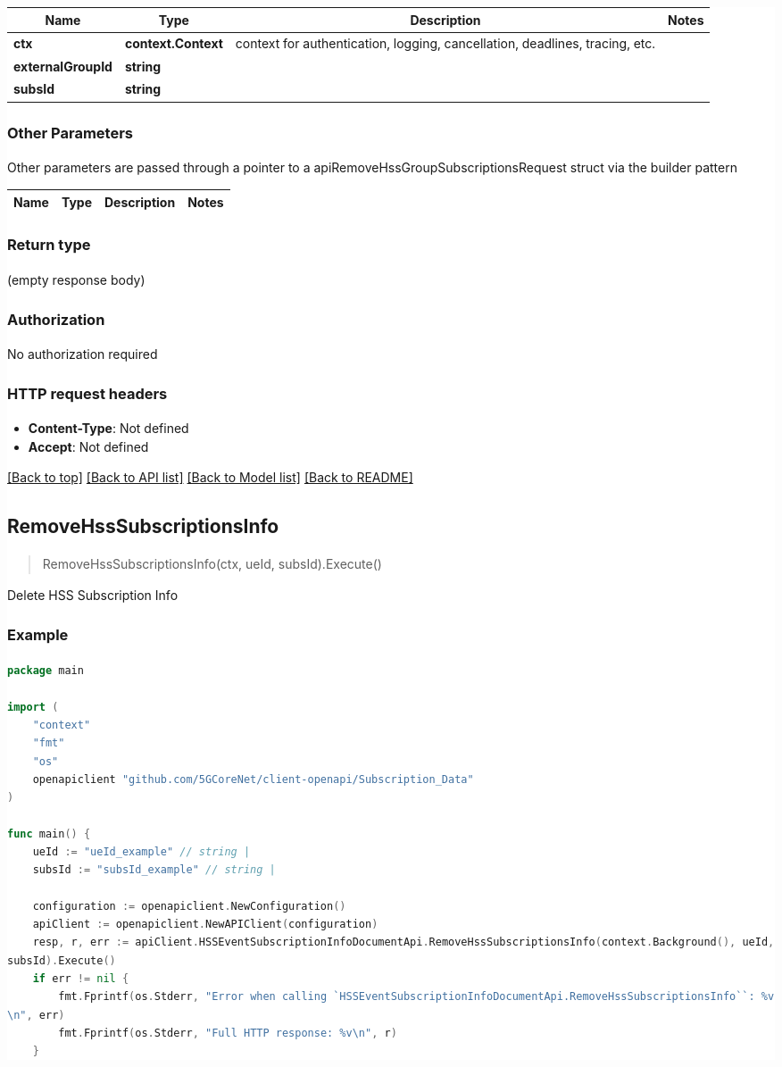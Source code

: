 
Name | Type | Description  | Notes
------------- | ------------- | ------------- | -------------
**ctx** | **context.Context** | context for authentication, logging, cancellation, deadlines, tracing, etc.
**externalGroupId** | **string** |  | 
**subsId** | **string** |  | 

### Other Parameters

Other parameters are passed through a pointer to a apiRemoveHssGroupSubscriptionsRequest struct via the builder pattern


Name | Type | Description  | Notes
------------- | ------------- | ------------- | -------------



### Return type

 (empty response body)

### Authorization

No authorization required

### HTTP request headers

- **Content-Type**: Not defined
- **Accept**: Not defined

[[Back to top]](#) [[Back to API list]](../README.md#documentation-for-api-endpoints)
[[Back to Model list]](../README.md#documentation-for-models)
[[Back to README]](../README.md)


## RemoveHssSubscriptionsInfo

> RemoveHssSubscriptionsInfo(ctx, ueId, subsId).Execute()

Delete HSS Subscription Info

### Example

```go
package main

import (
    "context"
    "fmt"
    "os"
    openapiclient "github.com/5GCoreNet/client-openapi/Subscription_Data"
)

func main() {
    ueId := "ueId_example" // string | 
    subsId := "subsId_example" // string | 

    configuration := openapiclient.NewConfiguration()
    apiClient := openapiclient.NewAPIClient(configuration)
    resp, r, err := apiClient.HSSEventSubscriptionInfoDocumentApi.RemoveHssSubscriptionsInfo(context.Background(), ueId, subsId).Execute()
    if err != nil {
        fmt.Fprintf(os.Stderr, "Error when calling `HSSEventSubscriptionInfoDocumentApi.RemoveHssSubscriptionsInfo``: %v\n", err)
        fmt.Fprintf(os.Stderr, "Full HTTP response: %v\n", r)
    }
```